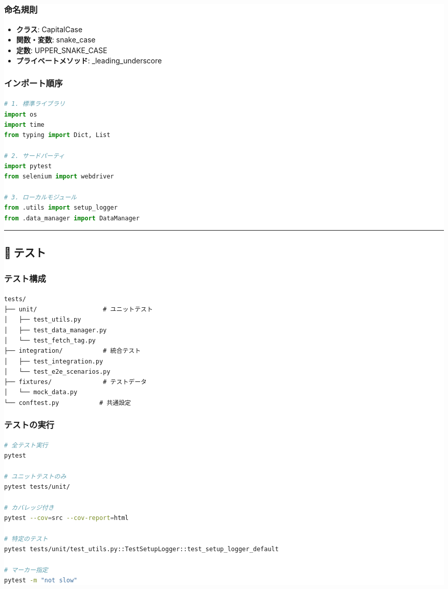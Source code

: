 ### 命名規則

- **クラス**: CapitalCase
- **関数・変数**: snake_case
- **定数**: UPPER_SNAKE_CASE
- **プライベートメソッド**: _leading_underscore

### インポート順序

```python
# 1. 標準ライブラリ
import os
import time
from typing import Dict, List

# 2. サードパーティ
import pytest
from selenium import webdriver

# 3. ローカルモジュール
from .utils import setup_logger
from .data_manager import DataManager
```

---

## 🧪 テスト

### テスト構成

```
tests/
├── unit/                  # ユニットテスト
│   ├── test_utils.py
│   ├── test_data_manager.py
│   └── test_fetch_tag.py
├── integration/           # 統合テスト
│   ├── test_integration.py
│   └── test_e2e_scenarios.py
├── fixtures/              # テストデータ
│   └── mock_data.py
└── conftest.py           # 共通設定
```

### テストの実行

```bash
# 全テスト実行
pytest

# ユニットテストのみ
pytest tests/unit/

# カバレッジ付き
pytest --cov=src --cov-report=html

# 特定のテスト
pytest tests/unit/test_utils.py::TestSetupLogger::test_setup_logger_default

# マーカー指定
pytest -m "not slow"
```

